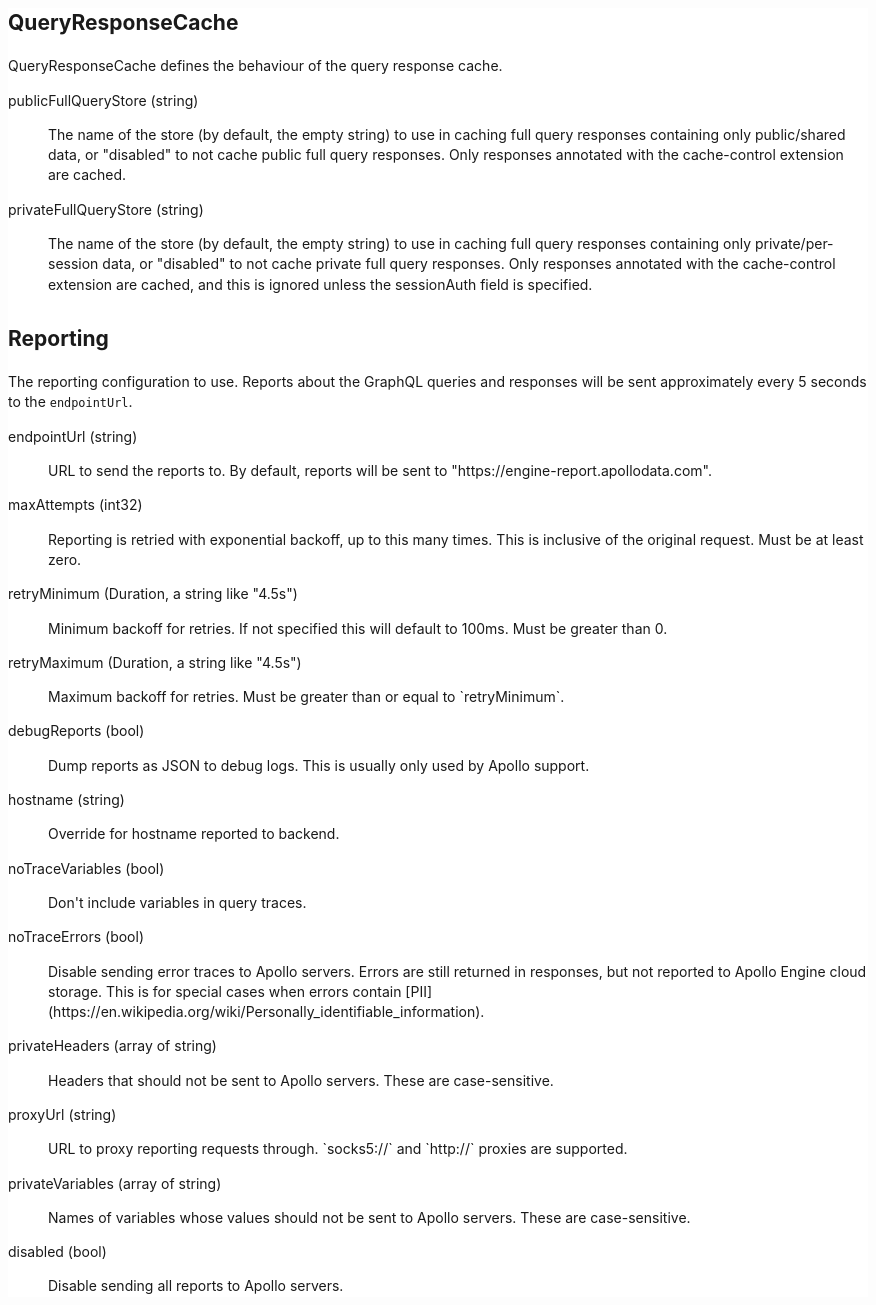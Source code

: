 ## QueryResponseCache
QueryResponseCache defines the behaviour of the query response cache.


<dl>
<dt>publicFullQueryStore (string)</dt>
<dd><p>The name of the store (by default, the empty string) to use in caching full query responses containing only public/shared data, or "disabled" to not cache public full query responses. Only responses annotated with the cache-control extension are cached.</p></dd>
<dt>privateFullQueryStore (string)</dt>
<dd><p>The name of the store (by default, the empty string) to use in caching full query responses containing only private/per-session data, or "disabled" to not cache private full query responses. Only responses annotated with the cache-control extension are cached, and this is ignored unless the sessionAuth field is specified.</p></dd>

</dl>



<a name="mdg.engine.config.proto.Config.Reporting"/>

## Reporting
The reporting configuration to use. Reports about the GraphQL queries and responses will be sent approximately every 5 seconds to the `endpointUrl`.


<dl>
<dt>endpointUrl (string)</dt>
<dd><p>URL to send the reports to. By default, reports will be sent to "https://engine-report.apollodata.com".</p></dd>
<dt>maxAttempts (int32)</dt>
<dd><p>Reporting is retried with exponential backoff, up to this many times. This is inclusive of the original request. Must be at least zero.</p></dd>
<dt>retryMinimum (Duration, a string like "4.5s")</dt>
<dd><p>Minimum backoff for retries. If not specified this will default to 100ms. Must be greater than 0.</p></dd>
<dt>retryMaximum (Duration, a string like "4.5s")</dt>
<dd><p>Maximum backoff for retries. Must be greater than or equal to `retryMinimum`.</p></dd>
<dt>debugReports (bool)</dt>
<dd><p>Dump reports as JSON to debug logs. This is usually only used by Apollo support.</p></dd>
<dt>hostname (string)</dt>
<dd><p>Override for hostname reported to backend.</p></dd>
<dt>noTraceVariables (bool)</dt>
<dd><p>Don't include variables in query traces.</p></dd>
<dt>noTraceErrors (bool)</dt>
<dd><p>Disable sending error traces to Apollo servers. Errors are still returned in responses, but not reported to Apollo Engine cloud storage. This is for special cases when errors contain [PII](https://en.wikipedia.org/wiki/Personally_identifiable_information).</p></dd>
<dt>privateHeaders (array of string)</dt>
<dd><p>Headers that should not be sent to Apollo servers. These are case-sensitive.</p></dd>
<dt>proxyUrl (string)</dt>
<dd><p>URL to proxy reporting requests through. `socks5://` and `http://` proxies are supported.</p></dd>
<dt>privateVariables (array of string)</dt>
<dd><p>Names of variables whose values should not be sent to Apollo servers. These are case-sensitive.</p></dd>
<dt>disabled (bool)</dt>
<dd><p>Disable sending all reports to Apollo servers.</p></dd>
